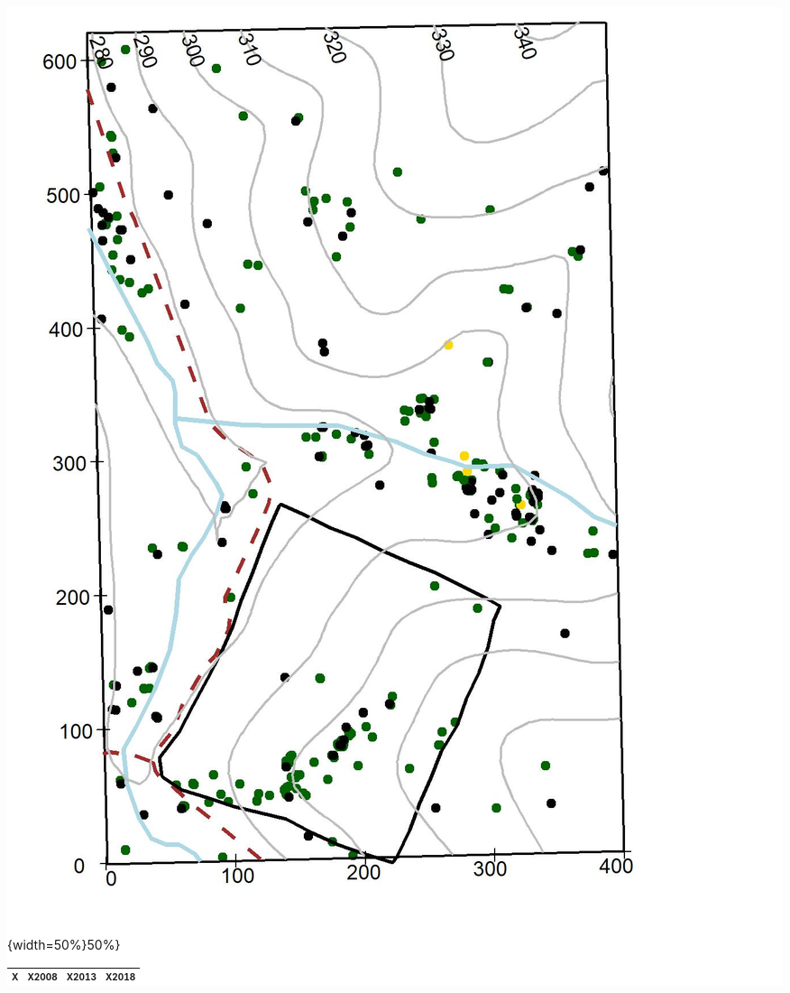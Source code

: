 ![ ](maps_figures_tables/ch_3_distribution_maps/vipr.jpg){width=50%}50%}
<table class="table table table-striped" style="font-size: 10px; margin-left: auto; margin-right: auto; margin-left: auto; margin-right: auto;">
 <thead>
  <tr>
   <th style="text-align:left;"> X </th>
   <th style="text-align:right;"> X2008 </th>
   <th style="text-align:right;"> X2013 </th>
   <th style="text-align:right;"> X2018 </th>
  </tr>
 </thead>
<tbody>